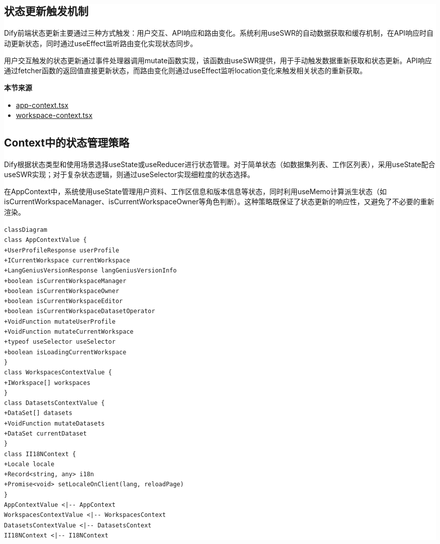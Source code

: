 ## 状态更新触发机制
Dify前端状态更新主要通过三种方式触发：用户交互、API响应和路由变化。系统利用useSWR的自动数据获取和缓存机制，在API响应时自动更新状态，同时通过useEffect监听路由变化实现状态同步。

用户交互触发的状态更新通过事件处理器调用mutate函数实现，该函数由useSWR提供，用于手动触发数据重新获取和状态更新。API响应通过fetcher函数的返回值直接更新状态，而路由变化则通过useEffect监听location变化来触发相关状态的重新获取。

**本节来源**
- [app-context.tsx](file://web/context/app-context.tsx#L100-L140)
- [workspace-context.tsx](file://web/context/workspace-context.tsx#L20-L30)

## Context中的状态管理策略
Dify根据状态类型和使用场景选择useState或useReducer进行状态管理。对于简单状态（如数据集列表、工作区列表），采用useState配合useSWR实现；对于复杂状态逻辑，则通过useSelector实现细粒度的状态选择。

在AppContext中，系统使用useState管理用户资料、工作区信息和版本信息等状态，同时利用useMemo计算派生状态（如isCurrentWorkspaceManager、isCurrentWorkspaceOwner等角色判断）。这种策略既保证了状态更新的响应性，又避免了不必要的重新渲染。

```mermaid
classDiagram
class AppContextValue {
+UserProfileResponse userProfile
+ICurrentWorkspace currentWorkspace
+LangGeniusVersionResponse langGeniusVersionInfo
+boolean isCurrentWorkspaceManager
+boolean isCurrentWorkspaceOwner
+boolean isCurrentWorkspaceEditor
+boolean isCurrentWorkspaceDatasetOperator
+VoidFunction mutateUserProfile
+VoidFunction mutateCurrentWorkspace
+typeof useSelector useSelector
+boolean isLoadingCurrentWorkspace
}
class WorkspacesContextValue {
+IWorkspace[] workspaces
}
class DatasetsContextValue {
+DataSet[] datasets
+VoidFunction mutateDatasets
+DataSet currentDataset
}
class II18NContext {
+Locale locale
+Record<string, any> i18n
+Promise<void> setLocaleOnClient(lang, reloadPage)
}
AppContextValue <|-- AppContext
WorkspacesContextValue <|-- WorkspacesContext
DatasetsContextValue <|-- DatasetsContext
II18NContext <|-- I18NContext
```
